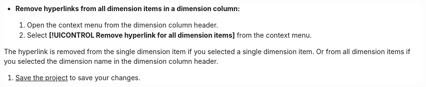    * **Remove hyperlinks from all dimension items in a dimension column:** 
  
     1. Open the context menu from the dimension column header.
     1. Select **[!UICONTROL Remove hyperlink for all dimension items]** from the context menu.

     <!-- Do we really need a screenshot? [Remove hyperlink from a dimension](assets/hyperlink-dimension-remove.png)-->



   The hyperlink is removed from the single dimension item if you selected a single dimension item. Or from all dimension items if you selected the dimension name in the dimension column header.

1. [Save the project](/help/analysis-workspace/build-workspace-project/save-projects.md) to save your changes.
